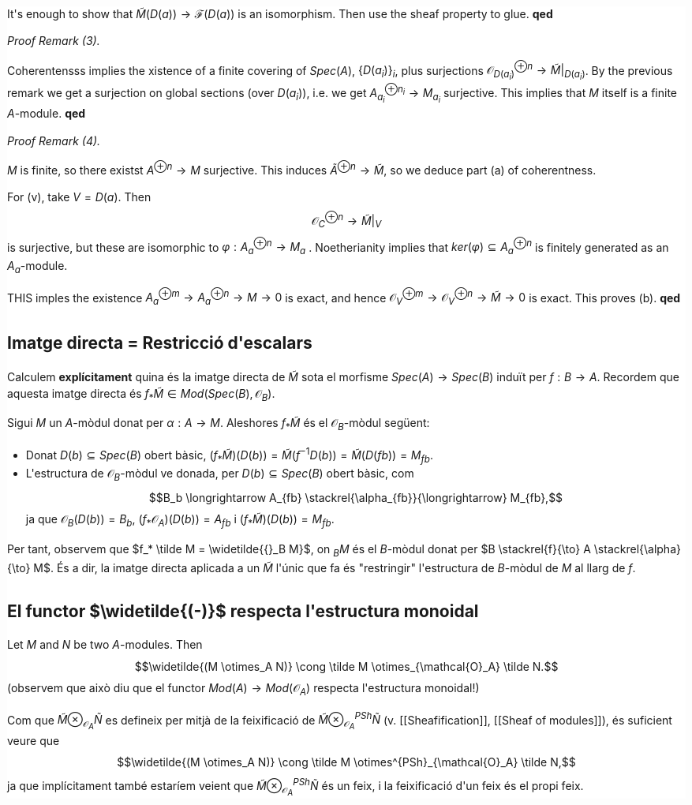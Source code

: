 It's enough to show that $\tilde M(D(a)) \to \mathcal{F}(D(a))$ is an isomorphism. Then use the sheaf property to glue. **qed**

*Proof Remark (3).*

Coherentensss implies the xistence of a finite covering of $Spec(A)$, $\{D(a_i)\}_i$, plus surjections $\mathcal{O}_{D(a_i)}^{\oplus n} \to \tilde M|_{D(a_i)}$. By the previous remark we get a surjection on global sections (over $D(a_i)$), i.e. we get $A_{a_i}^{\oplus n_i} \to M_{a_i}$ surjective. This implies that $M$ itself is a finite $A$-module. **qed**

*Proof Remark (4).*

$M$ is finite, so there existst $A^{\oplus n} \to M$ surjective. This induces $\tilde A^{\oplus n} \to \tilde M$, so we deduce part (a) of coherentness.

For (v), take $V =D(a)$. Then $$\mathcal{O}_C^{\oplus n} \to \tilde M|_V$$ is surjective, but these are isomorphic to $\varphi:A_a^{\oplus n} \to M_a$ . Noetherianity implies that $ker(\varphi) \subseteq A_a^{\oplus n}$ is finitely generated as an $A_a$-module.

THIS imples the existence $A_a^{\oplus m} \to A_a^{\oplus n} \to M \to 0$ is exact, and hence $\mathcal{O}_V^{\oplus m} \to \mathcal{O}_V^{\oplus n} \to \tilde M \to 0$ is exact. This proves (b). **qed**

## Imatge directa = Restricció d'escalars

Calculem **explícitament** quina és la imatge directa de $\tilde M$ sota el morfisme $Spec(A) \to Spec(B)$ induït per $f: B \to A$. Recordem que aquesta imatge directa és $f_* \tilde M \in Mod(Spec(B), \mathcal{O}_B)$.

Sigui $M$ un $A$-mòdul donat per $\alpha: A \to M$. Aleshores $f_* \tilde M$ és el $\mathcal{O}_B$-mòdul següent:
- Donat $D(b) \subseteq Spec(B)$ obert bàsic, $(f_* \tilde M)(D(b)) = \tilde M(f^{-1}D(b)) = \tilde M (D(fb)) = M_{fb}$.
- L'estructura de $\mathcal{O}_B$-mòdul ve donada, per $D(b) \subseteq Spec(B)$ obert bàsic, com$$B_b \longrightarrow A_{fb} \stackrel{\alpha_{fb}}{\longrightarrow} M_{fb},$$ja que $\mathcal{O}_B(D(b)) = B_b$, $(f_*\mathcal{O}_A)(D(b)) = A_{fb}$ i $(f_* \tilde M)(D(b)) = M_{fb}$.

Per tant, observem que $f_* \tilde M = \widetilde{{}_B M}$, on ${}_BM$ és el $B$-mòdul donat per $B \stackrel{f}{\to} A \stackrel{\alpha}{\to} M$. És a dir, la imatge directa aplicada a un $\tilde M$ l'únic que fa és "restringir" l'estructura de $B$-mòdul de $M$ al llarg de $f$.

## El functor $\widetilde{(-)}$ respecta l'estructura monoidal

Let $M$ and $N$ be two $A$-modules. Then$$\widetilde{(M \otimes_A N)} \cong \tilde M \otimes_{\mathcal{O}_A} \tilde N.$$
(observem que això diu que el functor $Mod(A) \to Mod(\mathcal{O}_A)$ respecta l'estructura monoidal!)

Com que $\tilde M \otimes_{\mathcal{O}_A} \tilde N$ es defineix per mitjà de la feixificació de $\tilde M \otimes^{PSh}_{\mathcal{O}_A} \tilde N$ (v. [[Sheafification]], [[Sheaf of modules]]), és suficient veure que$$\widetilde{(M \otimes_A N)} \cong \tilde M \otimes^{PSh}_{\mathcal{O}_A} \tilde N,$$ja que implícitament també estaríem veient que $\tilde M \otimes_{\mathcal{O}_A}^{PSh} \tilde N$ és un feix, i la feixificació d'un feix és el propi feix.
